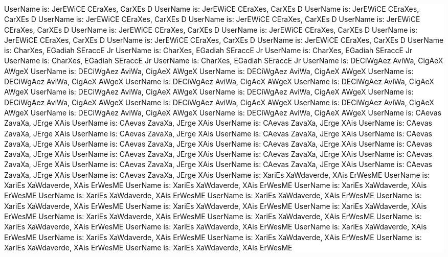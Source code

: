 UserName is: JerEWiCE CEraXes, CarXEs D
UserName is: JerEWiCE CEraXes, CarXEs D
UserName is: JerEWiCE CEraXes, CarXEs D
UserName is: JerEWiCE CEraXes, CarXEs D
UserName is: JerEWiCE CEraXes, CarXEs D
UserName is: JerEWiCE CEraXes, CarXEs D
UserName is: JerEWiCE CEraXes, CarXEs D
UserName is: JerEWiCE CEraXes, CarXEs D
UserName is: JerEWiCE CEraXes, CarXEs D
UserName is: JerEWiCE CEraXes, CarXEs D
UserName is: JerEWiCE CEraXes, CarXEs D
UserName is: CharXes, EGadiah SEraccE Jr
UserName is: CharXes, EGadiah SEraccE Jr
UserName is: CharXes, EGadiah SEraccE Jr
UserName is: CharXes, EGadiah SEraccE Jr
UserName is: CharXes, EGadiah SEraccE Jr
UserName is: DECiWgAez AviWa, CigAeX AWgeX
UserName is: DECiWgAez AviWa, CigAeX AWgeX
UserName is: DECiWgAez AviWa, CigAeX AWgeX
UserName is: DECiWgAez AviWa, CigAeX AWgeX
UserName is: DECiWgAez AviWa, CigAeX AWgeX
UserName is: DECiWgAez AviWa, CigAeX AWgeX
UserName is: DECiWgAez AviWa, CigAeX AWgeX
UserName is: DECiWgAez AviWa, CigAeX AWgeX
UserName is: DECiWgAez AviWa, CigAeX AWgeX
UserName is: DECiWgAez AviWa, CigAeX AWgeX
UserName is: DECiWgAez AviWa, CigAeX AWgeX
UserName is: DECiWgAez AviWa, CigAeX AWgeX
UserName is: DECiWgAez AviWa, CigAeX AWgeX
UserName is: CAevas ZavaXa, JErge XAis
UserName is: CAevas ZavaXa, JErge XAis
UserName is: CAevas ZavaXa, JErge XAis
UserName is: CAevas ZavaXa, JErge XAis
UserName is: CAevas ZavaXa, JErge XAis
UserName is: CAevas ZavaXa, JErge XAis
UserName is: CAevas ZavaXa, JErge XAis
UserName is: CAevas ZavaXa, JErge XAis
UserName is: CAevas ZavaXa, JErge XAis
UserName is: CAevas ZavaXa, JErge XAis
UserName is: CAevas ZavaXa, JErge XAis
UserName is: CAevas ZavaXa, JErge XAis
UserName is: CAevas ZavaXa, JErge XAis
UserName is: CAevas ZavaXa, JErge XAis
UserName is: CAevas ZavaXa, JErge XAis
UserName is: CAevas ZavaXa, JErge XAis
UserName is: CAevas ZavaXa, JErge XAis
UserName is: XariEs XaWdaverde, XAis ErWesME
UserName is: XariEs XaWdaverde, XAis ErWesME
UserName is: XariEs XaWdaverde, XAis ErWesME
UserName is: XariEs XaWdaverde, XAis ErWesME
UserName is: XariEs XaWdaverde, XAis ErWesME
UserName is: XariEs XaWdaverde, XAis ErWesME
UserName is: XariEs XaWdaverde, XAis ErWesME
UserName is: XariEs XaWdaverde, XAis ErWesME
UserName is: XariEs XaWdaverde, XAis ErWesME
UserName is: XariEs XaWdaverde, XAis ErWesME
UserName is: XariEs XaWdaverde, XAis ErWesME
UserName is: XariEs XaWdaverde, XAis ErWesME
UserName is: XariEs XaWdaverde, XAis ErWesME
UserName is: XariEs XaWdaverde, XAis ErWesME
UserName is: XariEs XaWdaverde, XAis ErWesME
UserName is: XariEs XaWdaverde, XAis ErWesME
UserName is: XariEs XaWdaverde, XAis ErWesME
UserName is: XariEs XaWdaverde, XAis ErWesME